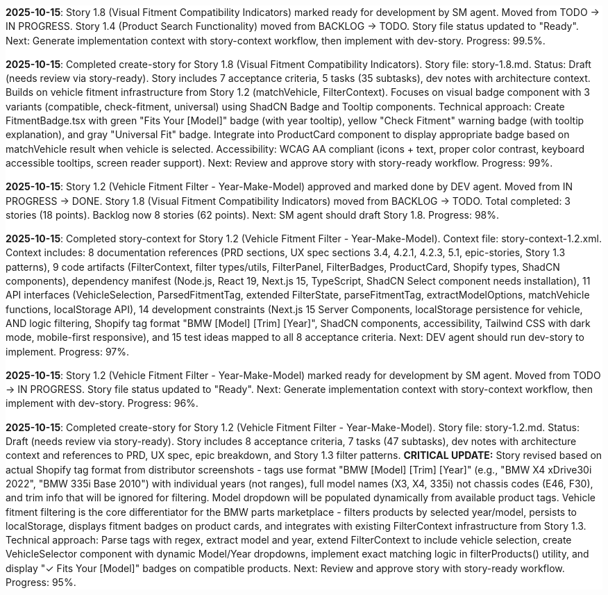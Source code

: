 **2025-10-15**: Story 1.8 (Visual Fitment Compatibility Indicators) marked ready for development by SM agent. Moved from TODO → IN PROGRESS. Story 1.4 (Product Search Functionality) moved from BACKLOG → TODO. Story file status updated to "Ready". Next: Generate implementation context with story-context workflow, then implement with dev-story. Progress: 99.5%.

**2025-10-15**: Completed create-story for Story 1.8 (Visual Fitment Compatibility Indicators). Story file: story-1.8.md. Status: Draft (needs review via story-ready). Story includes 7 acceptance criteria, 5 tasks (35 subtasks), dev notes with architecture context. Builds on vehicle fitment infrastructure from Story 1.2 (matchVehicle, FilterContext). Focuses on visual badge component with 3 variants (compatible, check-fitment, universal) using ShadCN Badge and Tooltip components. Technical approach: Create FitmentBadge.tsx with green "Fits Your [Model]" badge (with year tooltip), yellow "Check Fitment" warning badge (with tooltip explanation), and gray "Universal Fit" badge. Integrate into ProductCard component to display appropriate badge based on matchVehicle result when vehicle is selected. Accessibility: WCAG AA compliant (icons + text, proper color contrast, keyboard accessible tooltips, screen reader support). Next: Review and approve story with story-ready workflow. Progress: 99%.

**2025-10-15**: Story 1.2 (Vehicle Fitment Filter - Year-Make-Model) approved and marked done by DEV agent. Moved from IN PROGRESS → DONE. Story 1.8 (Visual Fitment Compatibility Indicators) moved from BACKLOG → TODO. Total completed: 3 stories (18 points). Backlog now 8 stories (62 points). Next: SM agent should draft Story 1.8. Progress: 98%.

**2025-10-15**: Completed story-context for Story 1.2 (Vehicle Fitment Filter - Year-Make-Model). Context file: story-context-1.2.xml. Context includes: 8 documentation references (PRD sections, UX spec sections 3.4, 4.2.1, 4.2.3, 5.1, epic-stories, Story 1.3 patterns), 9 code artifacts (FilterContext, filter types/utils, FilterPanel, FilterBadges, ProductCard, Shopify types, ShadCN components), dependency manifest (Node.js, React 19, Next.js 15, TypeScript, ShadCN Select component needs installation), 11 API interfaces (VehicleSelection, ParsedFitmentTag, extended FilterState, parseFitmentTag, extractModelOptions, matchVehicle functions, localStorage API), 14 development constraints (Next.js 15 Server Components, localStorage persistence for vehicle, AND logic filtering, Shopify tag format "BMW [Model] [Trim] [Year]", ShadCN components, accessibility, Tailwind CSS with dark mode, mobile-first responsive), and 15 test ideas mapped to all 8 acceptance criteria. Next: DEV agent should run dev-story to implement. Progress: 97%.

**2025-10-15**: Story 1.2 (Vehicle Fitment Filter - Year-Make-Model) marked ready for development by SM agent. Moved from TODO → IN PROGRESS. Story file status updated to "Ready". Next: Generate implementation context with story-context workflow, then implement with dev-story. Progress: 96%.

**2025-10-15**: Completed create-story for Story 1.2 (Vehicle Fitment Filter - Year-Make-Model). Story file: story-1.2.md. Status: Draft (needs review via story-ready). Story includes 8 acceptance criteria, 7 tasks (47 subtasks), dev notes with architecture context and references to PRD, UX spec, epic breakdown, and Story 1.3 filter patterns. **CRITICAL UPDATE:** Story revised based on actual Shopify tag format from distributor screenshots - tags use format "BMW [Model] [Trim] [Year]" (e.g., "BMW X4 xDrive30i 2022", "BMW 335i Base 2010") with individual years (not ranges), full model names (X3, X4, 335i) not chassis codes (E46, F30), and trim info that will be ignored for filtering. Model dropdown will be populated dynamically from available product tags. Vehicle fitment filtering is the core differentiator for the BMW parts marketplace - filters products by selected year/model, persists to localStorage, displays fitment badges on product cards, and integrates with existing FilterContext infrastructure from Story 1.3. Technical approach: Parse tags with regex, extract model and year, extend FilterContext to include vehicle selection, create VehicleSelector component with dynamic Model/Year dropdowns, implement exact matching logic in filterProducts() utility, and display "✓ Fits Your [Model]" badges on compatible products. Next: Review and approve story with story-ready workflow. Progress: 95%.
